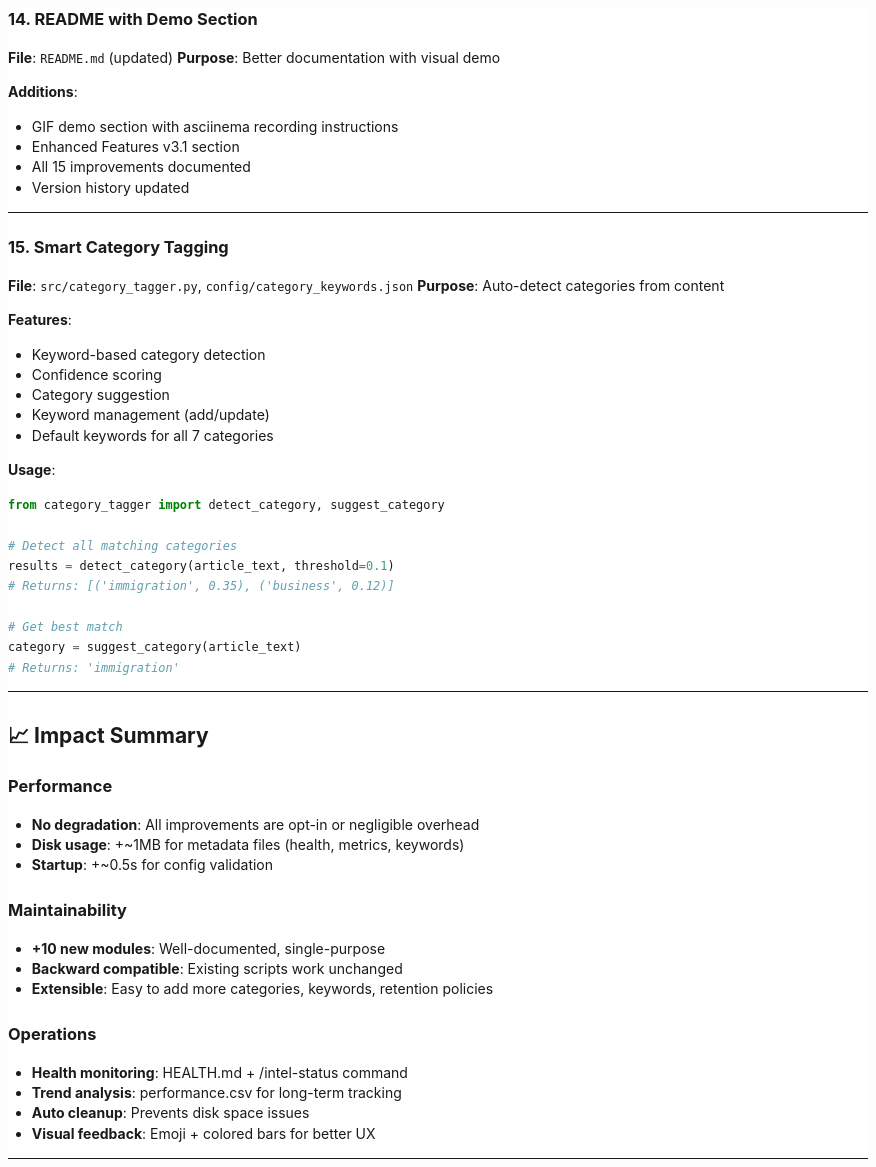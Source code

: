 ### 14. README with Demo Section
**File**: `README.md` (updated)
**Purpose**: Better documentation with visual demo

**Additions**:
- GIF demo section with asciinema recording instructions
- Enhanced Features v3.1 section
- All 15 improvements documented
- Version history updated

---

### 15. Smart Category Tagging
**File**: `src/category_tagger.py`, `config/category_keywords.json`
**Purpose**: Auto-detect categories from content

**Features**:
- Keyword-based category detection
- Confidence scoring
- Category suggestion
- Keyword management (add/update)
- Default keywords for all 7 categories

**Usage**:
```python
from category_tagger import detect_category, suggest_category

# Detect all matching categories
results = detect_category(article_text, threshold=0.1)
# Returns: [('immigration', 0.35), ('business', 0.12)]

# Get best match
category = suggest_category(article_text)
# Returns: 'immigration'
```

---

## 📈 Impact Summary

### Performance
- **No degradation**: All improvements are opt-in or negligible overhead
- **Disk usage**: +~1MB for metadata files (health, metrics, keywords)
- **Startup**: +~0.5s for config validation

### Maintainability
- **+10 new modules**: Well-documented, single-purpose
- **Backward compatible**: Existing scripts work unchanged
- **Extensible**: Easy to add more categories, keywords, retention policies

### Operations
- **Health monitoring**: HEALTH.md + /intel-status command
- **Trend analysis**: performance.csv for long-term tracking
- **Auto cleanup**: Prevents disk space issues
- **Visual feedback**: Emoji + colored bars for better UX

---